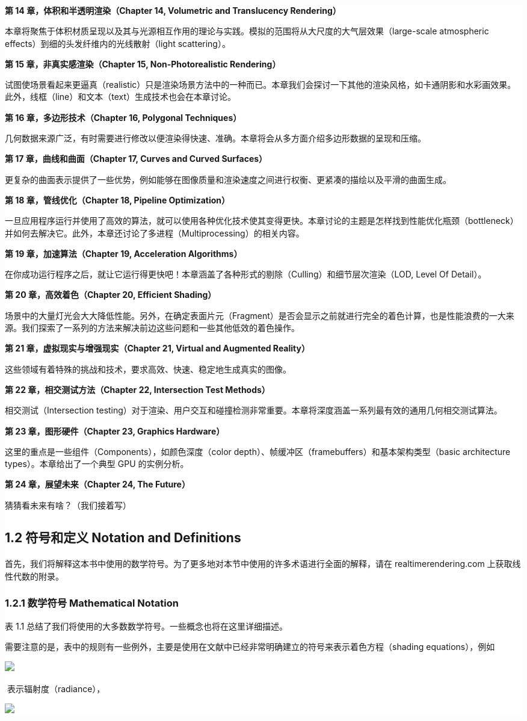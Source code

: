 **第 14 章，体积和半透明渲染（Chapter 14, Volumetric and Translucency Rendering）**

本章将聚焦于体积材质呈现以及其与光源相互作用的理论与实践。模拟的范围将从大尺度的大气层效果（large-scale atmospheric effects）到细的头发纤维内的光线散射（light scattering）。

**第 15 章，非真实感渲染（Chapter 15, Non-Photorealistic Rendering）**

试图使场景看起来更逼真（realistic）只是渲染场景方法中的一种而已。本章我们会探讨一下其他的渲染风格，如卡通阴影和水彩画效果。此外，线框（line）和文本（text）生成技术也会在本章讨论。

**第 16 章，多边形技术（Chapter 16, Polygonal Techniques）**

几何数据来源广泛，有时需要进行修改以便渲染得快速、准确。本章将会从多方面介绍多边形数据的呈现和压缩。

**第 17 章，曲线和曲面（Chapter 17, Curves and Curved Surfaces）**

更复杂的曲面表示提供了一些优势，例如能够在图像质量和渲染速度之间进行权衡、更紧凑的描绘以及平滑的曲面生成。

**第 18 章，管线优化（Chapter 18, Pipeline Optimization）**

一旦应用程序运行并使用了高效的算法，就可以使用各种优化技术使其变得更快。本章讨论的主题是怎样找到性能优化瓶颈（bottleneck）并如何去解决它。此外，本章还讨论了多进程（Multiprocessing）的相关内容。

**第 19 章，加速算法（Chapter 19, Acceleration Algorithms）**

在你成功运行程序之后，就让它运行得更快吧！本章涵盖了各种形式的剔除（Culling）和细节层次渲染（LOD, Level Of Detail）。

**第 20 章，高效着色（Chapter 20, Efficient Shading）**

场景中的大量灯光会大大降低性能。另外，在确定表面片元（Fragment）是否会显示之前就进行完全的着色计算，也是性能浪费的一大来源。我们探索了一系列的方法来解决前边这些问题和一些其他低效的着色操作。

**第 21 章，虚拟现实与增强现实（Chapter 21, Virtual and Augmented Reality）**

这些领域有着特殊的挑战和技术，要求高效、快速、稳定地生成真实的图像。

**第 22 章，相交测试方法（Chapter 22, Intersection Test Methods）**

相交测试（Intersection testing）对于渲染、用户交互和碰撞检测非常重要。本章将深度涵盖一系列最有效的通用几何相交测试算法。

**第 23 章，图形硬件（Chapter 23, Graphics Hardware）**

这里的重点是一些组件（Components），如颜色深度（color depth）、帧缓冲区（framebuffers）和基本架构类型（basic architecture types）。本章给出了一个典型 GPU 的实例分析。

**第 24 章，展望未来（Chapter 24, The Future）**

猜猜看未来有啥？（我们接着写）

## **1.2 符号和定义 Notation and Definitions** 

首先，我们将解释这本书中使用的数学符号。为了更多地对本节中使用的许多术语进行全面的解释，请在 realtimerendering.com 上获取线性代数的附录。

### **1.2.1 数学符号 Mathematical Notation** 

表 1.1 总结了我们将使用的大多数数学符号。一些概念也将在这里详细描述。

需要注意的是，表中的规则有一些例外，主要是使用在文献中已经非常明确建立的符号来表示着色方程（shading equations），例如 

![](<images/1685518800512.png>)

 表示辐射度（radiance），

![](<images/1685518801256.png>)
